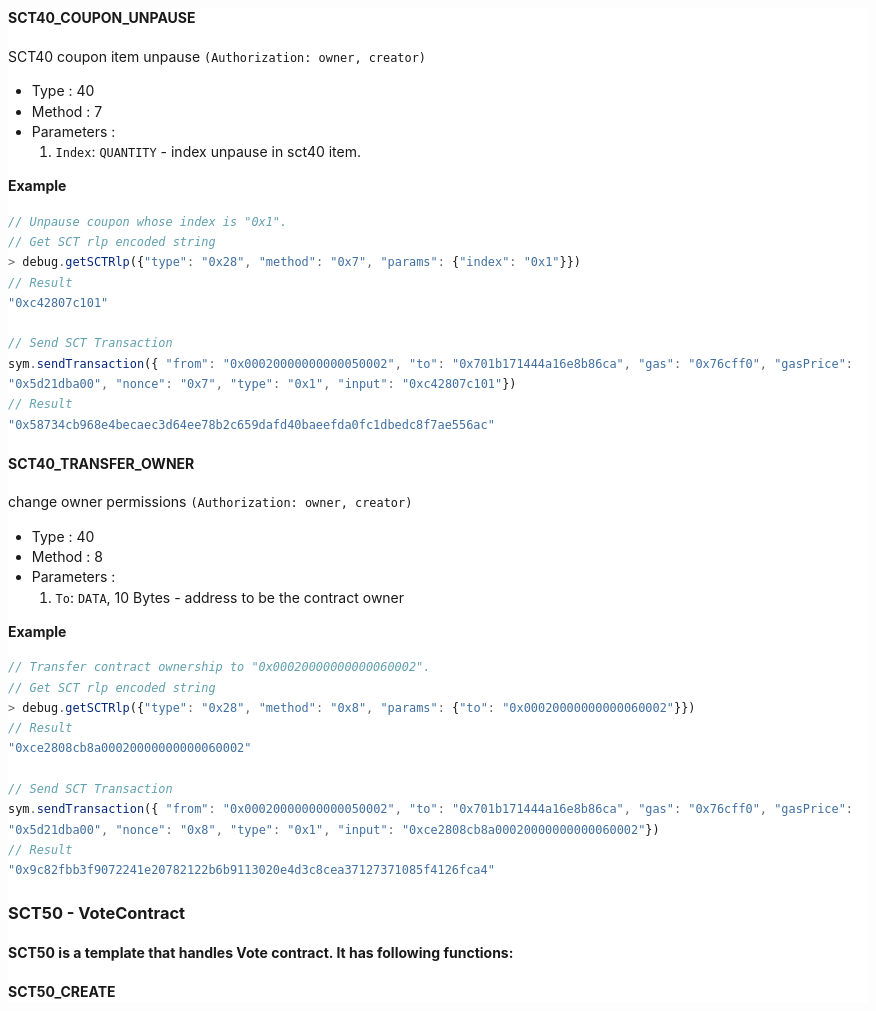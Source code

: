 #### SCT40\_COUPON\_UNPAUSE

SCT40 coupon item unpause `(Authorization: owner, creator)`

* Type : 40
* Method : 7
* Parameters :
  1. `Index`: `QUANTITY` - index unpause in sct40 item.

**Example**

```javascript
// Unpause coupon whose index is "0x1".
// Get SCT rlp encoded string
> debug.getSCTRlp({"type": "0x28", "method": "0x7", "params": {"index": "0x1"}})
// Result
"0xc42807c101"

// Send SCT Transaction
sym.sendTransaction({ "from": "0x00020000000000050002", "to": "0x701b171444a16e8b86ca", "gas": "0x76cff0", "gasPrice": "0x5d21dba00", "nonce": "0x7", "type": "0x1", "input": "0xc42807c101"})
// Result
"0x58734cb968e4becaec3d64ee78b2c659dafd40baeefda0fc1dbedc8f7ae556ac"
```

#### SCT40\_TRANSFER\_OWNER

change owner permissions `(Authorization: owner, creator)`

* Type : 40
* Method : 8
* Parameters :
  1. `To`: `DATA`, 10 Bytes - address to be the contract owner

**Example**

```javascript
// Transfer contract ownership to "0x00020000000000060002".
// Get SCT rlp encoded string
> debug.getSCTRlp({"type": "0x28", "method": "0x8", "params": {"to": "0x00020000000000060002"}})
// Result
"0xce2808cb8a00020000000000060002"

// Send SCT Transaction
sym.sendTransaction({ "from": "0x00020000000000050002", "to": "0x701b171444a16e8b86ca", "gas": "0x76cff0", "gasPrice": "0x5d21dba00", "nonce": "0x8", "type": "0x1", "input": "0xce2808cb8a00020000000000060002"})
// Result
"0x9c82fbb3f9072241e20782122b6b9113020e4d3c8cea37127371085f4126fca4"
```

### SCT50 - VoteContract

**SCT50 is a template that handles Vote contract. It has following functions:**

#### SCT50\_CREATE
